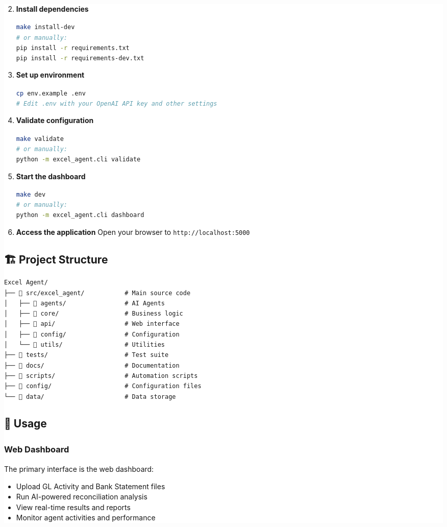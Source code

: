 2. **Install dependencies**
   ```bash
   make install-dev
   # or manually:
   pip install -r requirements.txt
   pip install -r requirements-dev.txt
   ```

3. **Set up environment**
   ```bash
   cp env.example .env
   # Edit .env with your OpenAI API key and other settings
   ```

4. **Validate configuration**
   ```bash
   make validate
   # or manually:
   python -m excel_agent.cli validate
   ```

5. **Start the dashboard**
   ```bash
   make dev
   # or manually:
   python -m excel_agent.cli dashboard
   ```

6. **Access the application**
   Open your browser to `http://localhost:5000`

## 🏗️ Project Structure

```
Excel Agent/
├── 📁 src/excel_agent/           # Main source code
│   ├── 📁 agents/                # AI Agents
│   ├── 📁 core/                  # Business logic
│   ├── 📁 api/                   # Web interface
│   ├── 📁 config/                # Configuration
│   └── 📁 utils/                 # Utilities
├── 📁 tests/                     # Test suite
├── 📁 docs/                      # Documentation
├── 📁 scripts/                   # Automation scripts
├── 📁 config/                    # Configuration files
└── 📁 data/                      # Data storage
```

## 🎯 Usage

### Web Dashboard
The primary interface is the web dashboard:
- Upload GL Activity and Bank Statement files
- Run AI-powered reconciliation analysis
- View real-time results and reports
- Monitor agent activities and performance
